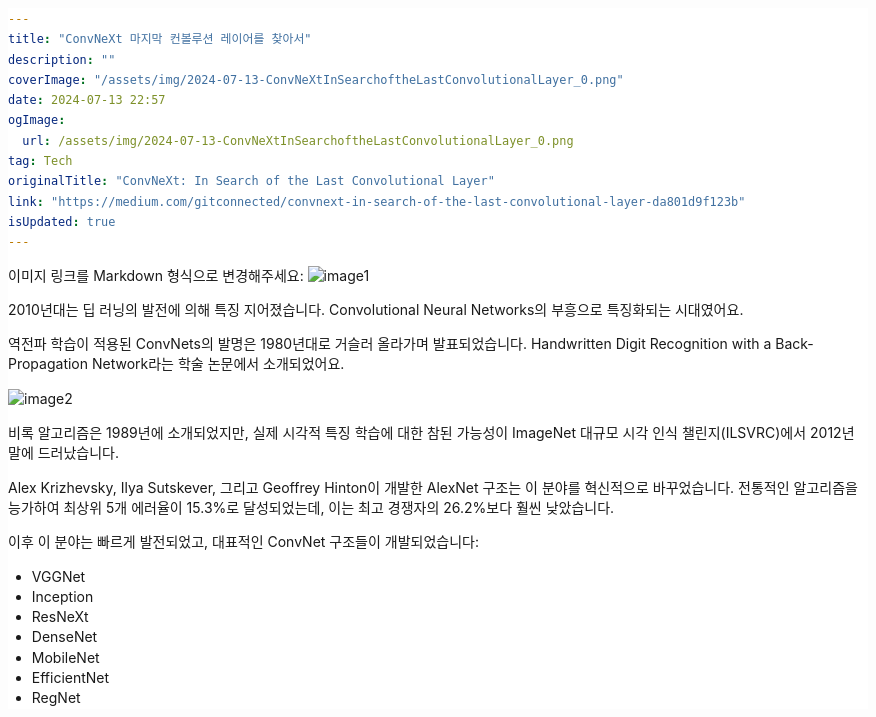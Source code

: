```yaml
---
title: "ConvNeXt 마지막 컨볼루션 레이어를 찾아서"
description: ""
coverImage: "/assets/img/2024-07-13-ConvNeXtInSearchoftheLastConvolutionalLayer_0.png"
date: 2024-07-13 22:57
ogImage:
  url: /assets/img/2024-07-13-ConvNeXtInSearchoftheLastConvolutionalLayer_0.png
tag: Tech
originalTitle: "ConvNeXt: In Search of the Last Convolutional Layer"
link: "https://medium.com/gitconnected/convnext-in-search-of-the-last-convolutional-layer-da801d9f123b"
isUpdated: true
---
```


이미지 링크를 Markdown 형식으로 변경해주세요:
![image1](/assets/img/2024-07-13-ConvNeXtInSearchoftheLastConvolutionalLayer_0.png)

2010년대는 딥 러닝의 발전에 의해 특징 지어졌습니다. Convolutional Neural Networks의 부흥으로 특징화되는 시대였어요.

역전파 학습이 적용된 ConvNets의 발명은 1980년대로 거슬러 올라가며 발표되었습니다.
Handwritten Digit Recognition with a Back-Propagation Network라는 학술 논문에서 소개되었어요.

![image2](/assets/img/2024-07-13-ConvNeXtInSearchoftheLastConvolutionalLayer_1.png)



<ins class="adsbygoogle"
     style="display:block"
     data-ad-client="ca-pub-4877378276818686"
     data-ad-slot="1107185301"
     data-ad-format="auto"
     data-full-width-responsive="true"></ins>

<script>
     (adsbygoogle = window.adsbygoogle || []).push({});
</script>

비록 알고리즘은 1989년에 소개되었지만, 실제 시각적 특징 학습에 대한 참된 가능성이 ImageNet 대규모 시각 인식 챌린지(ILSVRC)에서 2012년 말에 드러났습니다.

Alex Krizhevsky, Ilya Sutskever, 그리고 Geoffrey Hinton이 개발한 AlexNet 구조는 이 분야를 혁신적으로 바꾸었습니다. 전통적인 알고리즘을 능가하여 최상위 5개 에러율이 15.3%로 달성되었는데, 이는 최고 경쟁자의 26.2%보다 훨씬 낮았습니다.

이후 이 분야는 빠르게 발전되었고, 대표적인 ConvNet 구조들이 개발되었습니다:

- VGGNet
- Inception
- ResNeXt
- DenseNet
- MobileNet
- EfficientNet
- RegNet


